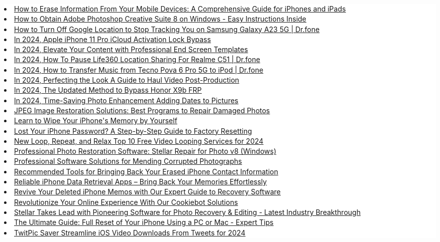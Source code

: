 <li><a href="https://data-safeguard.techidaily.com/how-to-erase-information-from-your-mobile-devices-a-comprehensive-guide-for-iphones-and-ipads/"><u>How to Erase Information From Your Mobile Devices: A Comprehensive Guide for iPhones and iPads</u></a></li>
<li><a href="https://data-safeguard.techidaily.com/how-to-obtain-adobe-photoshop-creative-suite-8-on-windows-easy-instructions-inside/"><u>How to Obtain Adobe Photoshop Creative Suite 8 on Windows - Easy Instructions Inside</u></a></li>
<li><a href="https://android-location-track.techidaily.com/how-to-turn-off-google-location-to-stop-tracking-you-on-samsung-galaxy-a23-5g-drfone-by-drfone-virtual-android/"><u>How to Turn Off Google Location to Stop Tracking You on Samsung Galaxy A23 5G | Dr.fone</u></a></li>
<li><a href="https://activate-lock.techidaily.com/in-2024-apple-iphone-11-pro-icloud-activation-lock-bypass-by-drfone-ios/"><u>In 2024, Apple iPhone 11 Pro iCloud Activation Lock Bypass</u></a></li>
<li><a href="https://youtube-web.techidaily.com/24-elevate-your-content-with-professional-end-screen-templates/"><u>In 2024, Elevate Your Content with Professional End Screen Templates</u></a></li>
<li><a href="https://location-social.techidaily.com/in-2024-how-to-pause-life360-location-sharing-for-realme-c51-drfone-by-drfone-virtual-android/"><u>In 2024, How To Pause Life360 Location Sharing For Realme C51 | Dr.fone</u></a></li>
<li><a href="https://android-transfer.techidaily.com/in-2024-how-to-transfer-music-from-tecno-pova-6-pro-5g-to-ipod-drfone-by-drfone-transfer-from-android-transfer-from-android/"><u>In 2024, How to Transfer Music from Tecno Pova 6 Pro 5G to iPod | Dr.fone</u></a></li>
<li><a href="https://extra-support.techidaily.com/in-2024-perfecting-the-look-a-guide-to-haul-video-post-production/"><u>In 2024, Perfecting the Look  A Guide to Haul Video Post-Production</u></a></li>
<li><a href="https://bypass-frp.techidaily.com/in-2024-the-updated-method-to-bypass-honor-x9b-frp-by-drfone-android/"><u>In 2024, The Updated Method to Bypass Honor X9b FRP</u></a></li>
<li><a href="https://some-tips.techidaily.com/in-2024-time-saving-photo-enhancement-adding-dates-to-pictures/"><u>In 2024, Time-Saving Photo Enhancement  Adding Dates to Pictures</u></a></li>
<li><a href="https://data-safeguard.techidaily.com/jpeg-image-restoration-solutions-best-programs-to-repair-damaged-photos/"><u>JPEG Image Restoration Solutions: Best Programs to Repair Damaged Photos</u></a></li>
<li><a href="https://data-safeguard.techidaily.com/learn-to-wipe-your-iphones-memory-by-yourself/"><u>Learn to Wipe Your iPhone's Memory by Yourself</u></a></li>
<li><a href="https://data-safeguard.techidaily.com/lost-your-iphone-password-a-step-by-step-guide-to-factory-resetting/"><u>Lost Your iPhone Password? A Step-by-Step Guide to Factory Resetting</u></a></li>
<li><a href="https://ai-video-apps.techidaily.com/new-loop-repeat-and-relax-top-10-free-video-looping-services-for-2024/"><u>New Loop, Repeat, and Relax Top 10 Free Video Looping Services for 2024</u></a></li>
<li><a href="https://data-safeguard.techidaily.com/professional-photo-restoration-software-stellar-repair-for-photo-v8-windows/"><u>Professional Photo Restoration Software: Stellar Repair for Photo v8 (Windows)</u></a></li>
<li><a href="https://data-safeguard.techidaily.com/professional-software-solutions-for-mending-corrupted-photographs/"><u>Professional Software Solutions for Mending Corrupted Photographs</u></a></li>
<li><a href="https://data-safeguard.techidaily.com/recommended-tools-for-bringing-back-your-erased-iphone-contact-information/"><u>Recommended Tools for Bringing Back Your Erased iPhone Contact Information</u></a></li>
<li><a href="https://data-safeguard.techidaily.com/reliable-iphone-data-retrieval-apps-bring-back-your-memories-effortlessly/"><u>Reliable iPhone Data Retrieval Apps – Bring Back Your Memories Effortlessly</u></a></li>
<li><a href="https://data-safeguard.techidaily.com/revive-your-deleted-iphone-memos-with-our-expert-guide-to-recovery-software/"><u>Revive Your Deleted iPhone Memos with Our Expert Guide to Recovery Software</u></a></li>
<li><a href="https://data-safeguard.techidaily.com/revolutionize-your-online-experience-with-our-cookiebot-solutions/"><u>Revolutionize Your Online Experience With Our Cookiebot Solutions</u></a></li>
<li><a href="https://data-safeguard.techidaily.com/stellar-takes-lead-with-pioneering-software-for-photo-recovery-and-editing-latest-industry-breakthrough/"><u>Stellar Takes Lead with Pioneering Software for Photo Recovery & Editing - Latest Industry Breakthrough</u></a></li>
<li><a href="https://data-safeguard.techidaily.com/the-ultimate-guide-full-reset-of-your-iphone-using-a-pc-or-mac-expert-tips/"><u>The Ultimate Guide: Full Reset of Your iPhone Using a PC or Mac - Expert Tips</u></a></li>
<li><a href="https://twitter-videos.techidaily.com/twitpic-saver-streamline-ios-video-downloads-from-tweets-for-2024/"><u>TwitPic Saver  Streamline iOS Video Downloads From Tweets for 2024</u></a></li>